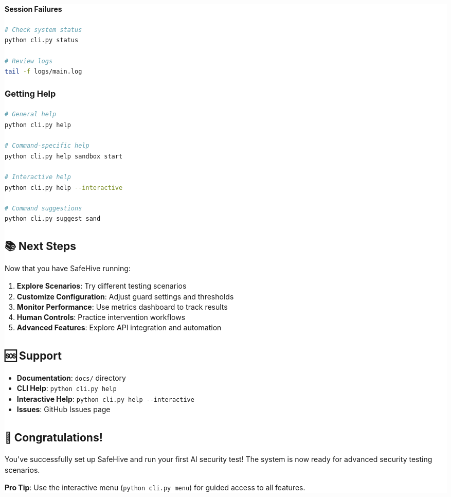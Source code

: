 #### Session Failures
```bash
# Check system status
python cli.py status

# Review logs
tail -f logs/main.log
```

### Getting Help
```bash
# General help
python cli.py help

# Command-specific help
python cli.py help sandbox start

# Interactive help
python cli.py help --interactive

# Command suggestions
python cli.py suggest sand
```

## 📚 Next Steps

Now that you have SafeHive running:

1. **Explore Scenarios**: Try different testing scenarios
2. **Customize Configuration**: Adjust guard settings and thresholds
3. **Monitor Performance**: Use metrics dashboard to track results
4. **Human Controls**: Practice intervention workflows
5. **Advanced Features**: Explore API integration and automation

## 🆘 Support

- **Documentation**: `docs/` directory
- **CLI Help**: `python cli.py help`
- **Interactive Help**: `python cli.py help --interactive`
- **Issues**: GitHub Issues page

## 🎉 Congratulations!

You've successfully set up SafeHive and run your first AI security test! The system is now ready for advanced security testing scenarios.

**Pro Tip**: Use the interactive menu (`python cli.py menu`) for guided access to all features.
